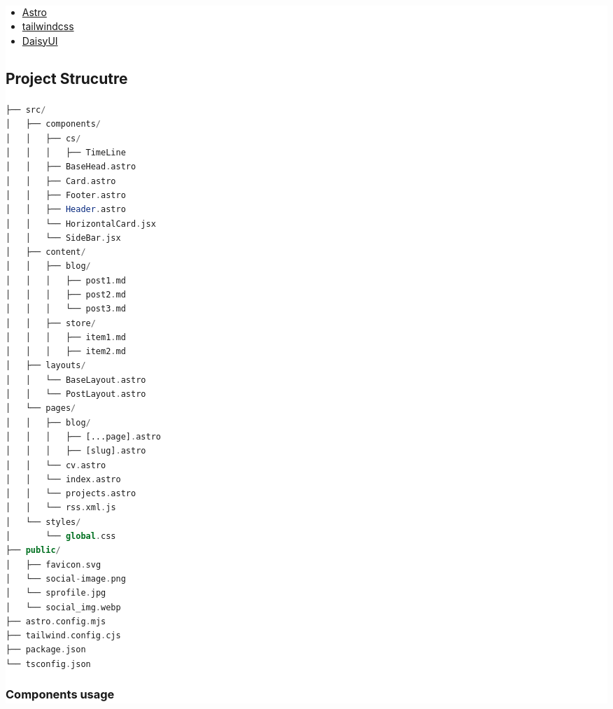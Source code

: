 - [Astro](https://astro.build)
- [tailwindcss](https://tailwindcss.com/)
- [DaisyUI](https://daisyui.com/)

## Project Strucutre


``` php
├── src/
│   ├── components/
│   │   ├── cs/
│   │   │   ├── TimeLine
│   │   ├── BaseHead.astro
│   │   ├── Card.astro
│   │   ├── Footer.astro
│   │   ├── Header.astro
│   │   └── HorizontalCard.jsx
│   │   └── SideBar.jsx
│   ├── content/
│   │   ├── blog/
│   │   │   ├── post1.md
│   │   │   ├── post2.md
│   │   │   └── post3.md
│   │   ├── store/
│   │   │   ├── item1.md
│   │   │   ├── item2.md
│   ├── layouts/
│   │   └── BaseLayout.astro
│   │   └── PostLayout.astro
│   └── pages/
│   │   ├── blog/
│   │   │   ├── [...page].astro
│   │   │   ├── [slug].astro
│   │   └── cv.astro
│   │   └── index.astro
│   │   └── projects.astro
│   │   └── rss.xml.js
│   └── styles/
│       └── global.css
├── public/
│   ├── favicon.svg
│   └── social-image.png
│   └── sprofile.jpg
│   └── social_img.webp
├── astro.config.mjs
├── tailwind.config.cjs
├── package.json
└── tsconfig.json
```

### Components usage
